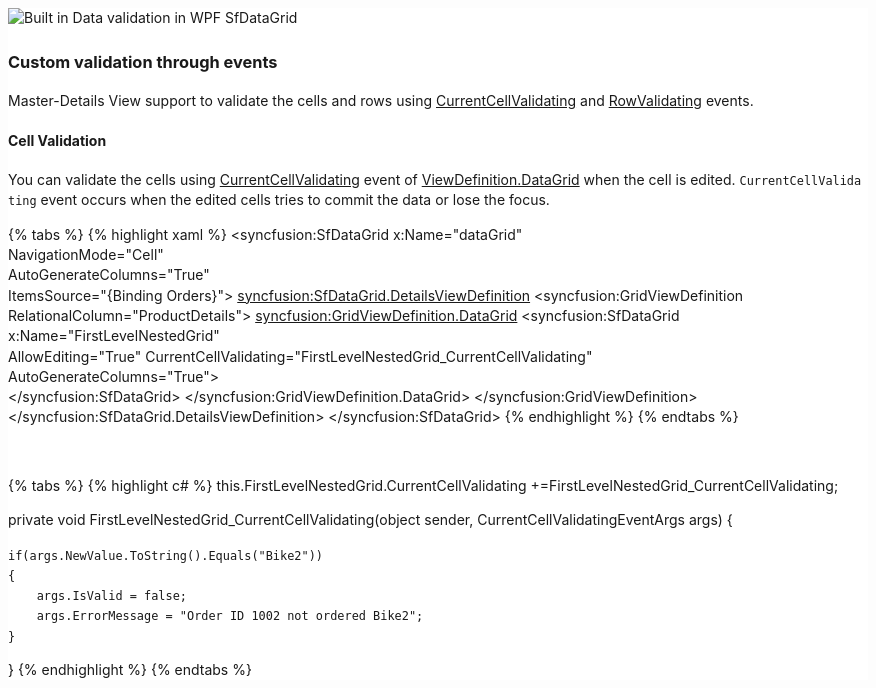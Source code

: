 ![Built in Data validation in WPF SfDataGrid](Data-Validation_images/Data-Validation_img9.png)

### Custom validation through events

Master-Details View support to validate the cells and rows using [CurrentCellValidating](https://help.syncfusion.com/cr/wpf/Syncfusion.UI.Xaml.Grid.SfDataGrid.html) and [RowValidating](https://help.syncfusion.com/cr/wpf/Syncfusion.UI.Xaml.Grid.SfDataGrid.html) events.

#### Cell Validation

You can validate the cells using [CurrentCellValidating](https://help.syncfusion.com/cr/wpf/Syncfusion.UI.Xaml.Grid.SfDataGrid.html) event of [ViewDefinition.DataGrid](https://help.syncfusion.com/cr/wpf/Syncfusion.UI.Xaml.Grid.GridViewDefinition.html#Syncfusion_UI_Xaml_Grid_GridViewDefinition_DataGrid) when the cell is edited. `CurrentCellValidating` event occurs when the edited cells tries to commit the data or lose the focus. 

{% tabs %}
{% highlight xaml %}
<syncfusion:SfDataGrid x:Name="dataGrid"                                  
                       NavigationMode="Cell"                           
                       AutoGenerateColumns="True"                              
                       ItemsSource="{Binding Orders}">
    <syncfusion:SfDataGrid.DetailsViewDefinition>
        <syncfusion:GridViewDefinition RelationalColumn="ProductDetails">
            <syncfusion:GridViewDefinition.DataGrid>
                <syncfusion:SfDataGrid x:Name="FirstLevelNestedGrid"  
                                       AllowEditing="True"                                                                  CurrentCellValidating="FirstLevelNestedGrid_CurrentCellValidating"                                       
                                       AutoGenerateColumns="True">                                                                                                      
                </syncfusion:SfDataGrid>
            </syncfusion:GridViewDefinition.DataGrid>
        </syncfusion:GridViewDefinition>
    </syncfusion:SfDataGrid.DetailsViewDefinition>
</syncfusion:SfDataGrid>
{% endhighlight %}
{% endtabs %}

<br/>

{% tabs %}
{% highlight c# %}
this.FirstLevelNestedGrid.CurrentCellValidating +=FirstLevelNestedGrid_CurrentCellValidating;

private void FirstLevelNestedGrid_CurrentCellValidating(object sender, CurrentCellValidatingEventArgs args)
{

    if(args.NewValue.ToString().Equals("Bike2"))
    {
        args.IsValid = false;
        args.ErrorMessage = "Order ID 1002 not ordered Bike2";
    }
}
{% endhighlight %}
{% endtabs %}
